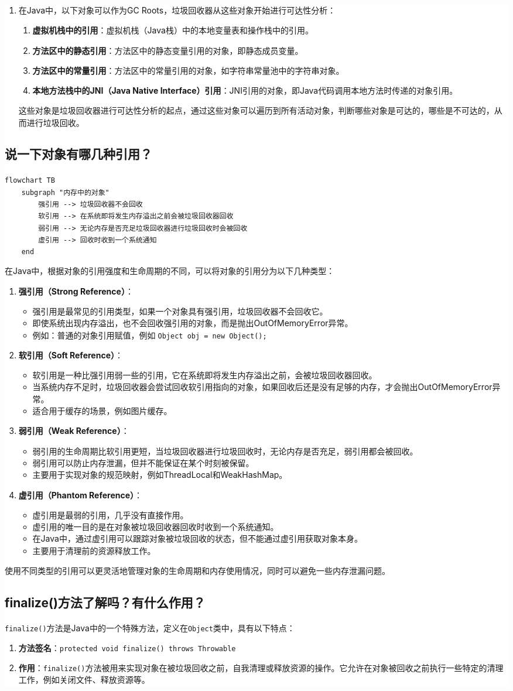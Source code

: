 1. 在Java中，以下对象可以作为GC Roots，垃圾回收器从这些对象开始进行可达性分析：

   1. **虚拟机栈中的引用**：虚拟机栈（Java栈）中的本地变量表和操作栈中的引用。

   2. **方法区中的静态引用**：方法区中的静态变量引用的对象，即静态成员变量。

   3. **方法区中的常量引用**：方法区中的常量引用的对象，如字符串常量池中的字符串对象。

   4. **本地方法栈中的JNI（Java Native Interface）引用**：JNI引用的对象，即Java代码调用本地方法时传递的对象引用。

   这些对象是垃圾回收器进行可达性分析的起点，通过这些对象可以遍历到所有活动对象，判断哪些对象是可达的，哪些是不可达的，从而进行垃圾回收。

## 说一下对象有哪几种引用？

```mermaid
flowchart TB
    subgraph "内存中的对象"
        强引用 --> 垃圾回收器不会回收
        软引用 --> 在系统即将发生内存溢出之前会被垃圾回收器回收
        弱引用 --> 无论内存是否充足垃圾回收器进行垃圾回收时会被回收
        虚引用 --> 回收时收到一个系统通知
    end
```

在Java中，根据对象的引用强度和生命周期的不同，可以将对象的引用分为以下几种类型：

1. **强引用（Strong Reference）**：
   - 强引用是最常见的引用类型，如果一个对象具有强引用，垃圾回收器不会回收它。
   - 即使系统出现内存溢出，也不会回收强引用的对象，而是抛出OutOfMemoryError异常。
   - 例如：普通的对象引用赋值，例如 `Object obj = new Object();`

2. **软引用（Soft Reference）**：
   - 软引用是一种比强引用弱一些的引用，它在系统即将发生内存溢出之前，会被垃圾回收器回收。
   - 当系统内存不足时，垃圾回收器会尝试回收软引用指向的对象，如果回收后还是没有足够的内存，才会抛出OutOfMemoryError异常。
   - 适合用于缓存的场景，例如图片缓存。

3. **弱引用（Weak Reference）**：
   - 弱引用的生命周期比软引用更短，当垃圾回收器进行垃圾回收时，无论内存是否充足，弱引用都会被回收。
   - 弱引用可以防止内存泄漏，但并不能保证在某个时刻被保留。
   - 主要用于实现对象的规范映射，例如ThreadLocal和WeakHashMap。

4. **虚引用（Phantom Reference）**：
   - 虚引用是最弱的引用，几乎没有直接作用。
   - 虚引用的唯一目的是在对象被垃圾回收器回收时收到一个系统通知。
   - 在Java中，通过虚引用可以跟踪对象被垃圾回收的状态，但不能通过虚引用获取对象本身。
   - 主要用于清理前的资源释放工作。

使用不同类型的引用可以更灵活地管理对象的生命周期和内存使用情况，同时可以避免一些内存泄漏问题。

## finalize()方法了解吗？有什么作用？

`finalize()`方法是Java中的一个特殊方法，定义在`Object`类中，具有以下特点：

1. **方法签名**：`protected void finalize() throws Throwable`

2. **作用**：`finalize()`方法被用来实现对象在被垃圾回收之前，自我清理或释放资源的操作。它允许在对象被回收之前执行一些特定的清理工作，例如关闭文件、释放资源等。
